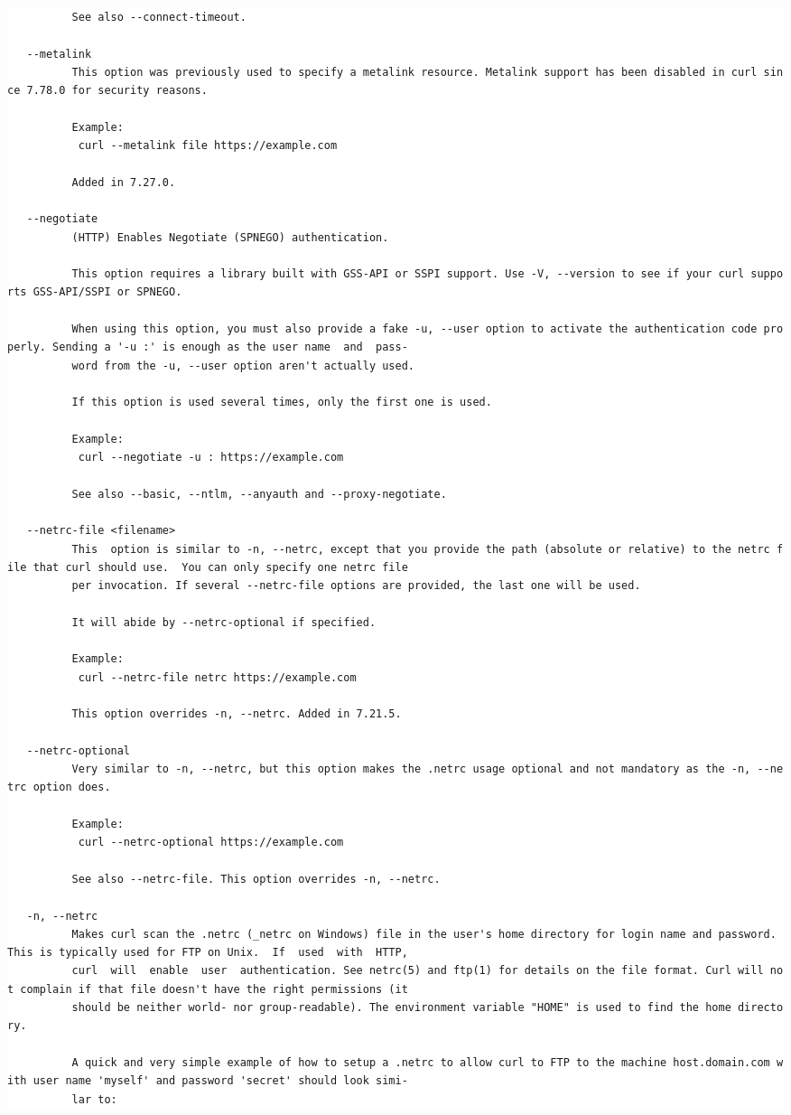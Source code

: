              See also --connect-timeout.

       --metalink
              This option was previously used to specify a metalink resource. Metalink support has been disabled in curl since 7.78.0 for security reasons.

              Example:
               curl --metalink file https://example.com

              Added in 7.27.0.

       --negotiate
              (HTTP) Enables Negotiate (SPNEGO) authentication.

              This option requires a library built with GSS-API or SSPI support. Use -V, --version to see if your curl supports GSS-API/SSPI or SPNEGO.

              When using this option, you must also provide a fake -u, --user option to activate the authentication code properly. Sending a '-u :' is enough as the user name  and  pass‐
              word from the -u, --user option aren't actually used.

              If this option is used several times, only the first one is used.

              Example:
               curl --negotiate -u : https://example.com

              See also --basic, --ntlm, --anyauth and --proxy-negotiate.

       --netrc-file <filename>
              This  option is similar to -n, --netrc, except that you provide the path (absolute or relative) to the netrc file that curl should use.  You can only specify one netrc file
              per invocation. If several --netrc-file options are provided, the last one will be used.

              It will abide by --netrc-optional if specified.

              Example:
               curl --netrc-file netrc https://example.com

              This option overrides -n, --netrc. Added in 7.21.5.

       --netrc-optional
              Very similar to -n, --netrc, but this option makes the .netrc usage optional and not mandatory as the -n, --netrc option does.

              Example:
               curl --netrc-optional https://example.com

              See also --netrc-file. This option overrides -n, --netrc.

       -n, --netrc
              Makes curl scan the .netrc (_netrc on Windows) file in the user's home directory for login name and password. This is typically used for FTP on Unix.  If  used  with  HTTP,
              curl  will  enable  user  authentication. See netrc(5) and ftp(1) for details on the file format. Curl will not complain if that file doesn't have the right permissions (it
              should be neither world- nor group-readable). The environment variable "HOME" is used to find the home directory.

              A quick and very simple example of how to setup a .netrc to allow curl to FTP to the machine host.domain.com with user name 'myself' and password 'secret' should look simi‐
              lar to:
